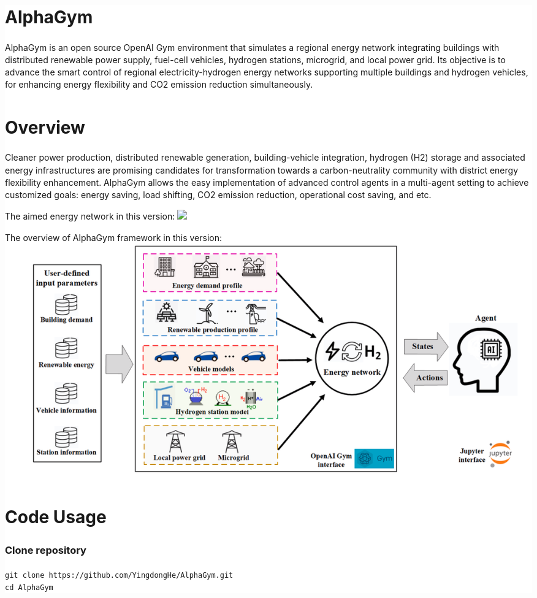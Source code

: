 # AlphaGym

AlphaGym is an open source OpenAI Gym environment that simulates a regional energy network integrating buildings with distributed renewable power supply, fuel-cell vehicles, hydrogen stations, microgrid, and local power grid. Its objective is to advance the smart control of regional electricity-hydrogen energy networks supporting multiple buildings and hydrogen vehicles, for enhancing energy flexibility and CO2 emission reduction simultaneously.

# Overview
Cleaner power production, distributed renewable generation, building-vehicle integration, hydrogen (H2) storage and associated energy infrastructures are promising candidates for transformation towards a carbon-neutrality community with district energy flexibility enhancement. AlphaGym allows the easy implementation of advanced control agents in a multi-agent setting to achieve customized goals: energy saving, load shifting, CO2 emission reduction, operational cost saving, and etc. 

The aimed energy network in this version:
<img src="docs/figs/Energy_network.png" width="900" />


The overview of AlphaGym framework in this version:
<img src="docs/figs/Model_configuration.png" width="900" />

# Code Usage
### Clone repository
```
git clone https://github.com/YingdongHe/AlphaGym.git
cd AlphaGym
```
